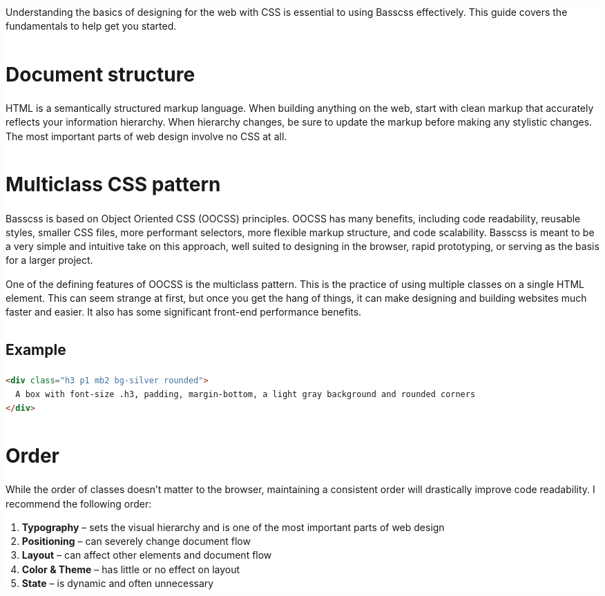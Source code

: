 ---
---

<p class="h3">
  Understanding the basics of designing for the web with CSS
  is essential to using Basscss effectively.
  This guide covers the fundamentals to help get you started.
</p>

# Document structure
HTML is a semantically structured markup language.
When building anything on the web, start with clean markup that accurately
reflects your information hierarchy.
When hierarchy changes, be sure to update the markup before making any stylistic changes.
The most important parts of web design involve no CSS at all.

# Multiclass CSS pattern
Basscss is based on Object Oriented CSS (OOCSS) principles.
OOCSS has many benefits, including code readability, reusable styles, smaller CSS files,
more performant selectors, more flexible markup structure, and code scalability.
Basscss is meant to be a very simple and intuitive take on this approach,
well suited to designing in the browser, rapid prototyping, or serving as the basis for a larger project.

One of the defining features of OOCSS is the multiclass pattern.
This is the practice of using multiple classes on a single HTML element.
This can seem strange at first, but once you get the hang of things,
it can make designing and building websites much faster and easier.
It also has some significant front-end performance benefits.

## Example

```html
<div class="h3 p1 mb2 bg-silver rounded">
  A box with font-size .h3, padding, margin-bottom, a light gray background and rounded corners
</div>
```

# Order
While the order of classes doesn’t matter to the browser, maintaining
a consistent order will drastically improve code readability.
I recommend the following order:

1. **Typography** &#x2013; sets the visual hierarchy and is one of the most important parts of web design</li>
2. **Positioning** &#x2013; can severely change document flow</li>
3. **Layout** &#x2013; can affect other elements and document flow</li>
4. **Color & Theme** &#x2013; has little or no effect on layout</li>
5. **State** &#x2013; is dynamic and often unnecessary</li>
